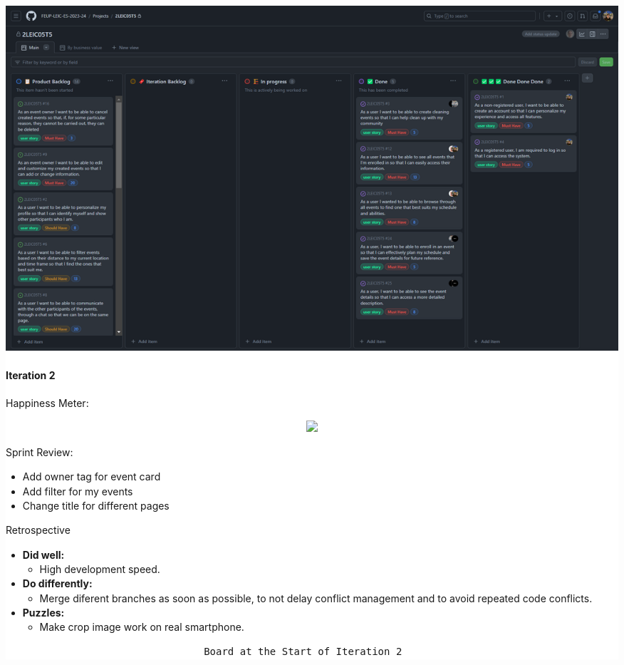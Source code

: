   <img src="docs/img/end_iter1.png"/>
</p>

#### Iteration 2

Happiness Meter:
<p align="center" justify="center">
  <img src="https://github.com/FEUP-LEIC-ES-2023-24/2LEIC05T5/assets/90611459/c1b4ce79-99ac-4b5f-8e41-34fb0674187b"/>
</p>

Sprint Review: 
* Add owner tag for event card
* Add filter for my events
* Change title for different pages

Retrospective
* **Did well:**
    - High development speed.
* **Do differently:**
    - Merge diferent branches as soon as possible, to not delay conflict management and to avoid repeated code conflicts.
* **Puzzles:**
    - Make crop image work on real smartphone.
<pre>
                                 Board at the Start of Iteration 2
</pre>
<p align="center" justify="center">